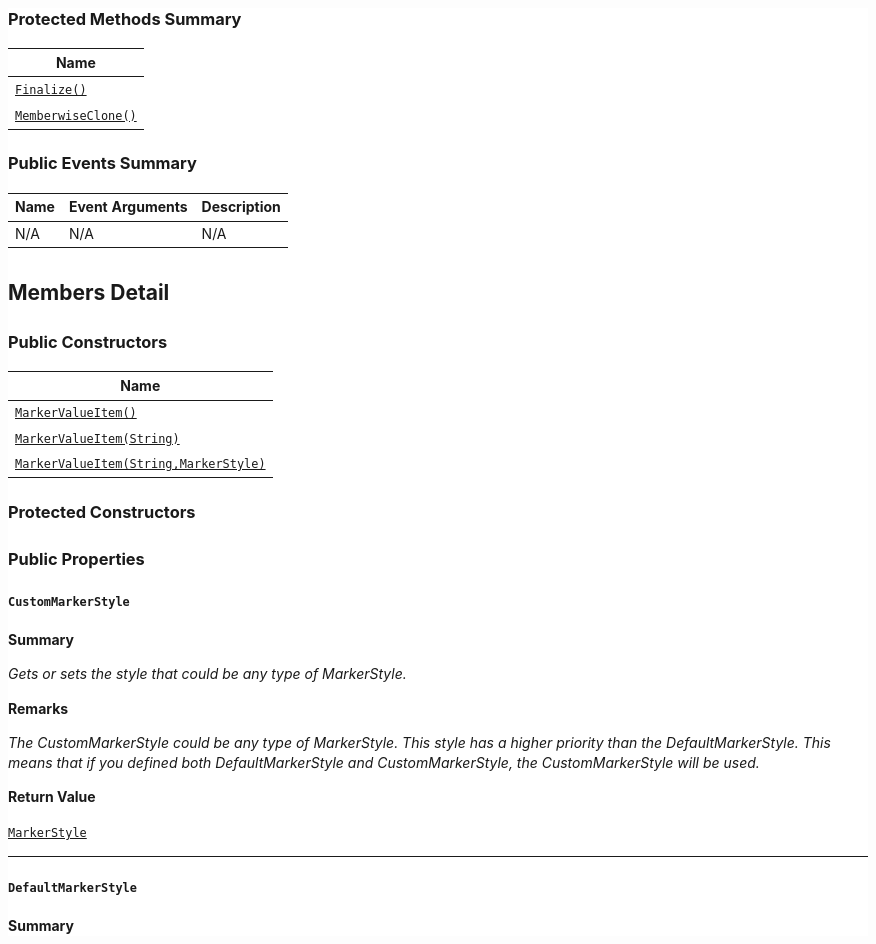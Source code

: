 ### Protected Methods Summary


|Name|
|---|
|[`Finalize()`](#finalize)|
|[`MemberwiseClone()`](#memberwiseclone)|

### Public Events Summary


|Name|Event Arguments|Description|
|---|---|---|
|N/A|N/A|N/A|

## Members Detail

### Public Constructors


|Name|
|---|
|[`MarkerValueItem()`](#markervalueitem)|
|[`MarkerValueItem(String)`](#markervalueitemstring)|
|[`MarkerValueItem(String,MarkerStyle)`](#markervalueitemstringmarkerstyle)|

### Protected Constructors


### Public Properties

#### `CustomMarkerStyle`

**Summary**

   *Gets or sets the style that could be any type of MarkerStyle.*

**Remarks**

   *The CustomMarkerStyle could be any type of MarkerStyle. This style has a higher priority than the DefaultMarkerStyle. This means that if you defined both DefaultMarkerStyle and CustomMarkerStyle, the CustomMarkerStyle will be used.*

**Return Value**

[`MarkerStyle`](ThinkGeo.UI.Blazor.MarkerStyle.md)

---
#### `DefaultMarkerStyle`

**Summary**
